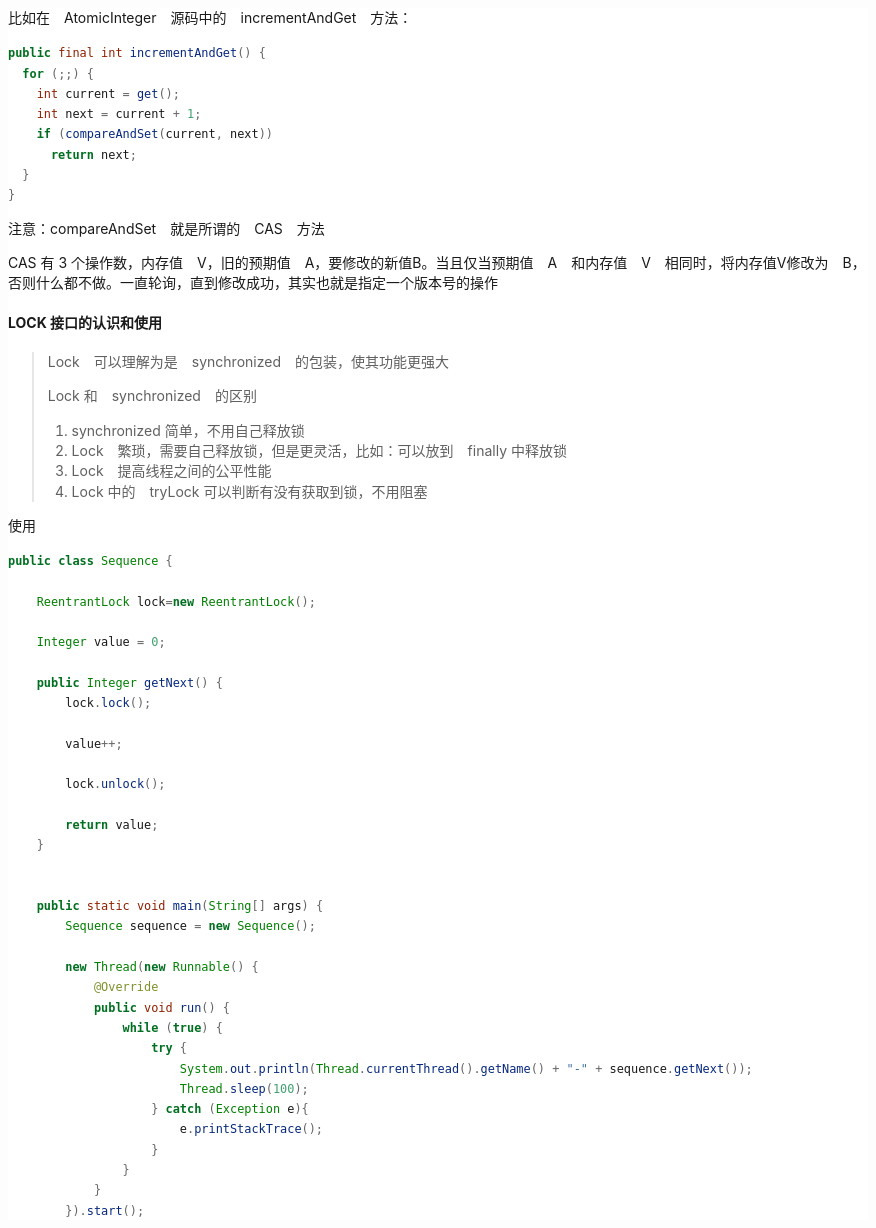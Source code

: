比如在　AtomicInteger　源码中的　incrementAndGet　方法：

```java
public final int incrementAndGet() {
  for (;;) {
    int current = get();
    int next = current + 1;
    if (compareAndSet(current, next))
      return next;
  }
}
```

注意：compareAndSet　就是所谓的　CAS　方法

CAS 有 3 个操作数，内存值　V，旧的预期值　A，要修改的新值B。当且仅当预期值　A　和内存值　V　相同时，将内存值V修改为　B，否则什么都不做。一直轮询，直到修改成功，其实也就是指定一个版本号的操作

#### LOCK 接口的认识和使用

> Lock　可以理解为是　synchronized　的包装，使其功能更强大
>
> Lock 和　synchronized　的区别
>
> 1. synchronized 简单，不用自己释放锁
> 2. Lock　繁琐，需要自己释放锁，但是更灵活，比如：可以放到　finally 中释放锁
> 3. Lock　提高线程之间的公平性能
> 4. Lock  中的　tryLock 可以判断有没有获取到锁，不用阻塞

使用

```java
public class Sequence {

    ReentrantLock lock=new ReentrantLock();

    Integer value = 0;

    public Integer getNext() {
        lock.lock();

        value++;

        lock.unlock();

        return value;
    }


    public static void main(String[] args) {
        Sequence sequence = new Sequence();

        new Thread(new Runnable() {
            @Override
            public void run() {
                while (true) {
                    try {
                        System.out.println(Thread.currentThread().getName() + "-" + sequence.getNext());
                        Thread.sleep(100);
                    } catch (Exception e){
                        e.printStackTrace();
                    }
                }
            }
        }).start();

```